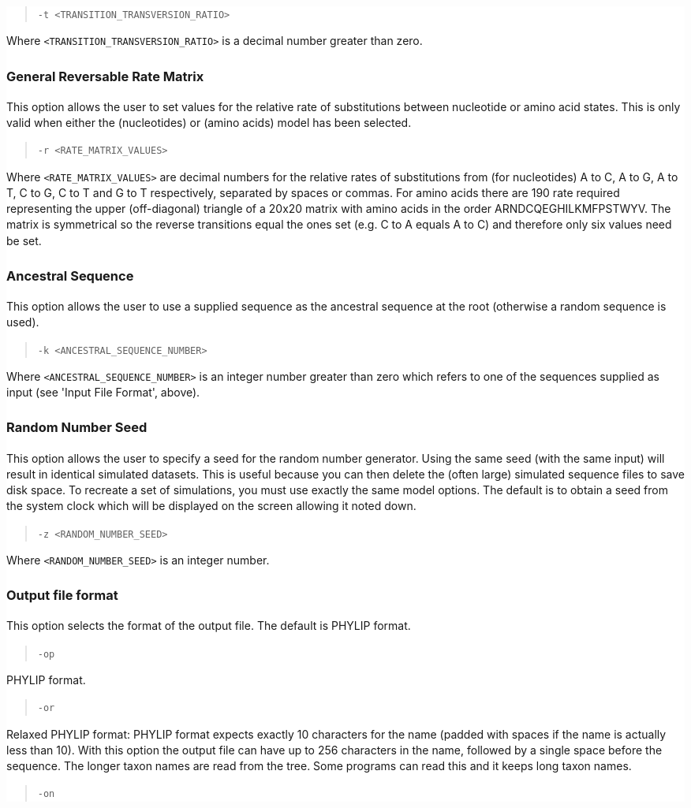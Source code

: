 > `-t <TRANSITION_TRANSVERSION_RATIO>`

Where `<TRANSITION_TRANSVERSION_RATIO>` is a decimal number greater than zero.

### General Reversable Rate Matrix

This option allows the user to set values for the relative rate of substitutions between nucleotide or amino acid states. This is only valid when either the (nucleotides) or (amino acids) model has been selected.

> `-r <RATE_MATRIX_VALUES>`

Where `<RATE_MATRIX_VALUES>` are decimal numbers for the relative rates of substitutions from (for nucleotides) A to C, A to G, A to T, C to G, C to T and G to T respectively, separated by spaces or commas. For amino acids there are 190 rate required representing the upper (off-diagonal) triangle of a 20x20 matrix with amino acids in the order ARNDCQEGHILKMFPSTWYV. The matrix is symmetrical so the reverse transitions equal the ones set (e.g. C to A equals A to C) and therefore only six values need be set.

### Ancestral Sequence

This option allows the user to use a supplied sequence as the ancestral sequence at the root (otherwise a random sequence is used).

> `-k <ANCESTRAL_SEQUENCE_NUMBER>`

Where `<ANCESTRAL_SEQUENCE_NUMBER>` is an integer number greater than zero which refers to one of the sequences supplied as input (see 'Input File Format', above).

### Random Number Seed

This option allows the user to specify a seed for the random number generator. Using the same seed (with the same input) will result in identical simulated datasets. This is useful because you can then delete the (often large) simulated sequence files to save disk space. To recreate a set of simulations, you must use exactly the same model options. The default is to obtain a seed from the system clock which will be displayed on the screen allowing it noted down.

> `-z <RANDOM_NUMBER_SEED>`

Where `<RANDOM_NUMBER_SEED>` is an integer number.

### Output file format

This option selects the format of the output file. The default is PHYLIP format.

> `-op`

PHYLIP format.

> `-or`

Relaxed PHYLIP format: PHYLIP format expects exactly 10 characters for the name (padded with spaces if the name is actually less than 10). With this option the output file can have up to 256 characters in the name, followed by a single space before the sequence. The longer taxon names are read from the tree. Some programs can read this and it keeps long taxon names.

> `-on`
